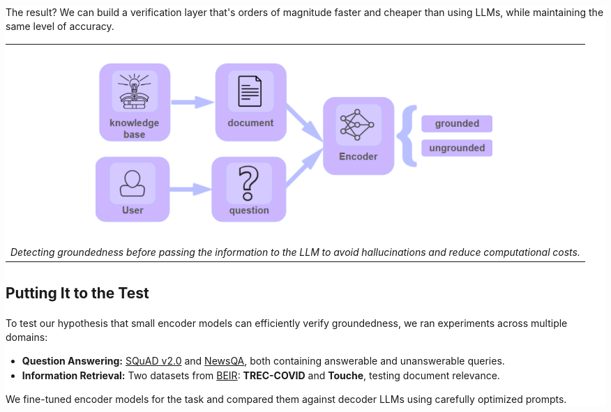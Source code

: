The result? We can build a verification layer that's orders of magnitude faster and cheaper than using LLMs, while maintaining the same level of accuracy.

<center>
<table>
  <tr>
    <td align="center">
      <img src="assets/base_diagram.png" alt="Detecting groundedness before passing the information to the LLM to avoid hallucinations and reduce computational costs" width="600">
    </td>
  </tr>
  <tr>
    <td colspan="2" align="center">
      <i>Detecting groundedness before passing the information to the LLM to avoid hallucinations and reduce computational costs.</i>
    </td>
  </tr>
</table>
</center>

## Putting It to the Test

To test our hypothesis that small encoder models can efficiently verify groundedness, we ran experiments across multiple domains:

- **Question Answering:** [SQuAD v2.0](https://arxiv.org/abs/1806.03822) and [NewsQA](https://arxiv.org/abs/1611.09830), both containing answerable and unanswerable queries.  
- **Information Retrieval:** Two datasets from [BEIR](https://arxiv.org/abs/2104.08663): **TREC-COVID** and **Touche**, testing document relevance.

We fine-tuned encoder models for the task and compared them against decoder LLMs using carefully optimized prompts.
